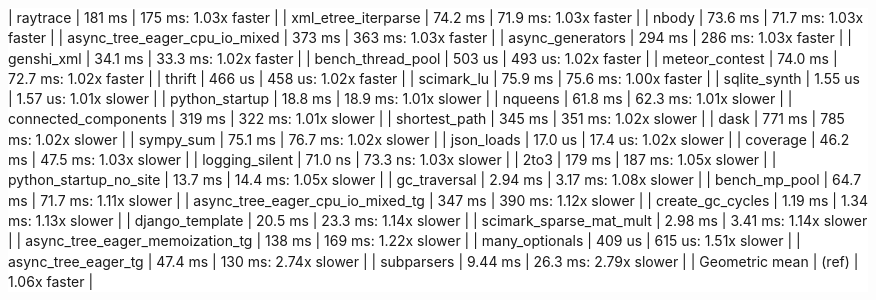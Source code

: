 | raytrace                         | 181 ms                                                 | 175 ms: 1.03x faster                                                  |
| xml_etree_iterparse              | 74.2 ms                                                | 71.9 ms: 1.03x faster                                                 |
| nbody                            | 73.6 ms                                                | 71.7 ms: 1.03x faster                                                 |
| async_tree_eager_cpu_io_mixed    | 373 ms                                                 | 363 ms: 1.03x faster                                                  |
| async_generators                 | 294 ms                                                 | 286 ms: 1.03x faster                                                  |
| genshi_xml                       | 34.1 ms                                                | 33.3 ms: 1.02x faster                                                 |
| bench_thread_pool                | 503 us                                                 | 493 us: 1.02x faster                                                  |
| meteor_contest                   | 74.0 ms                                                | 72.7 ms: 1.02x faster                                                 |
| thrift                           | 466 us                                                 | 458 us: 1.02x faster                                                  |
| scimark_lu                       | 75.9 ms                                                | 75.6 ms: 1.00x faster                                                 |
| sqlite_synth                     | 1.55 us                                                | 1.57 us: 1.01x slower                                                 |
| python_startup                   | 18.8 ms                                                | 18.9 ms: 1.01x slower                                                 |
| nqueens                          | 61.8 ms                                                | 62.3 ms: 1.01x slower                                                 |
| connected_components             | 319 ms                                                 | 322 ms: 1.01x slower                                                  |
| shortest_path                    | 345 ms                                                 | 351 ms: 1.02x slower                                                  |
| dask                             | 771 ms                                                 | 785 ms: 1.02x slower                                                  |
| sympy_sum                        | 75.1 ms                                                | 76.7 ms: 1.02x slower                                                 |
| json_loads                       | 17.0 us                                                | 17.4 us: 1.02x slower                                                 |
| coverage                         | 46.2 ms                                                | 47.5 ms: 1.03x slower                                                 |
| logging_silent                   | 71.0 ns                                                | 73.3 ns: 1.03x slower                                                 |
| 2to3                             | 179 ms                                                 | 187 ms: 1.05x slower                                                  |
| python_startup_no_site           | 13.7 ms                                                | 14.4 ms: 1.05x slower                                                 |
| gc_traversal                     | 2.94 ms                                                | 3.17 ms: 1.08x slower                                                 |
| bench_mp_pool                    | 64.7 ms                                                | 71.7 ms: 1.11x slower                                                 |
| async_tree_eager_cpu_io_mixed_tg | 347 ms                                                 | 390 ms: 1.12x slower                                                  |
| create_gc_cycles                 | 1.19 ms                                                | 1.34 ms: 1.13x slower                                                 |
| django_template                  | 20.5 ms                                                | 23.3 ms: 1.14x slower                                                 |
| scimark_sparse_mat_mult          | 2.98 ms                                                | 3.41 ms: 1.14x slower                                                 |
| async_tree_eager_memoization_tg  | 138 ms                                                 | 169 ms: 1.22x slower                                                  |
| many_optionals                   | 409 us                                                 | 615 us: 1.51x slower                                                  |
| async_tree_eager_tg              | 47.4 ms                                                | 130 ms: 2.74x slower                                                  |
| subparsers                       | 9.44 ms                                                | 26.3 ms: 2.79x slower                                                 |
| Geometric mean                   | (ref)                                                  | 1.06x faster                                                          |
